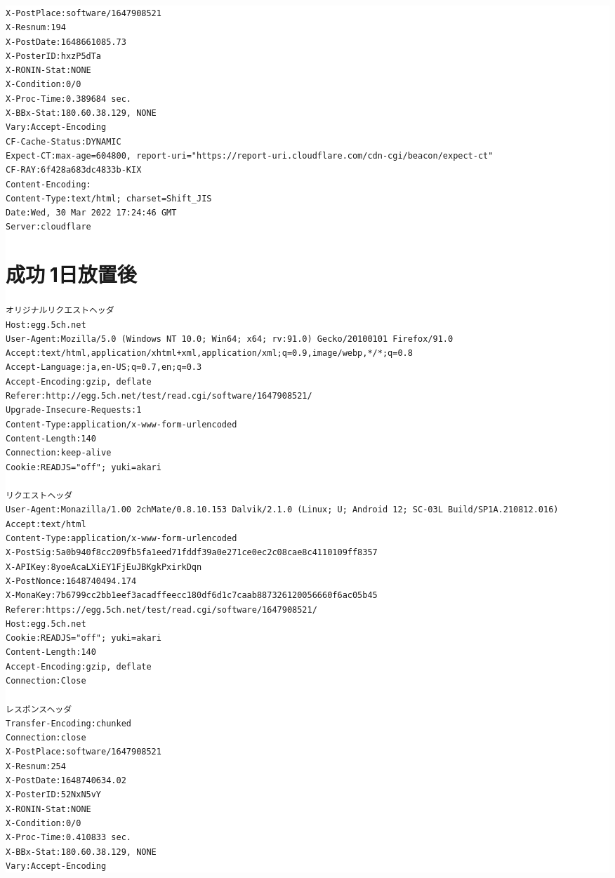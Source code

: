 ```
X-PostPlace:software/1647908521
X-Resnum:194
X-PostDate:1648661085.73
X-PosterID:hxzP5dTa
X-RONIN-Stat:NONE
X-Condition:0/0
X-Proc-Time:0.389684 sec.
X-BBx-Stat:180.60.38.129, NONE
Vary:Accept-Encoding
CF-Cache-Status:DYNAMIC
Expect-CT:max-age=604800, report-uri="https://report-uri.cloudflare.com/cdn-cgi/beacon/expect-ct"
CF-RAY:6f428a683dc4833b-KIX
Content-Encoding:
Content-Type:text/html; charset=Shift_JIS
Date:Wed, 30 Mar 2022 17:24:46 GMT
Server:cloudflare
```

# 成功 1日放置後

```
オリジナルリクエストヘッダ
Host:egg.5ch.net
User-Agent:Mozilla/5.0 (Windows NT 10.0; Win64; x64; rv:91.0) Gecko/20100101 Firefox/91.0
Accept:text/html,application/xhtml+xml,application/xml;q=0.9,image/webp,*/*;q=0.8
Accept-Language:ja,en-US;q=0.7,en;q=0.3
Accept-Encoding:gzip, deflate
Referer:http://egg.5ch.net/test/read.cgi/software/1647908521/
Upgrade-Insecure-Requests:1
Content-Type:application/x-www-form-urlencoded
Content-Length:140
Connection:keep-alive
Cookie:READJS="off"; yuki=akari

リクエストヘッダ
User-Agent:Monazilla/1.00 2chMate/0.8.10.153 Dalvik/2.1.0 (Linux; U; Android 12; SC-03L Build/SP1A.210812.016)
Accept:text/html
Content-Type:application/x-www-form-urlencoded
X-PostSig:5a0b940f8cc209fb5fa1eed71fddf39a0e271ce0ec2c08cae8c4110109ff8357
X-APIKey:8yoeAcaLXiEY1FjEuJBKgkPxirkDqn
X-PostNonce:1648740494.174
X-MonaKey:7b6799cc2bb1eef3acadffeecc180df6d1c7caab887326120056660f6ac05b45
Referer:https://egg.5ch.net/test/read.cgi/software/1647908521/
Host:egg.5ch.net
Cookie:READJS="off"; yuki=akari
Content-Length:140
Accept-Encoding:gzip, deflate
Connection:Close

レスポンスヘッダ
Transfer-Encoding:chunked
Connection:close
X-PostPlace:software/1647908521
X-Resnum:254
X-PostDate:1648740634.02
X-PosterID:52NxN5vY
X-RONIN-Stat:NONE
X-Condition:0/0
X-Proc-Time:0.410833 sec.
X-BBx-Stat:180.60.38.129, NONE
Vary:Accept-Encoding
```